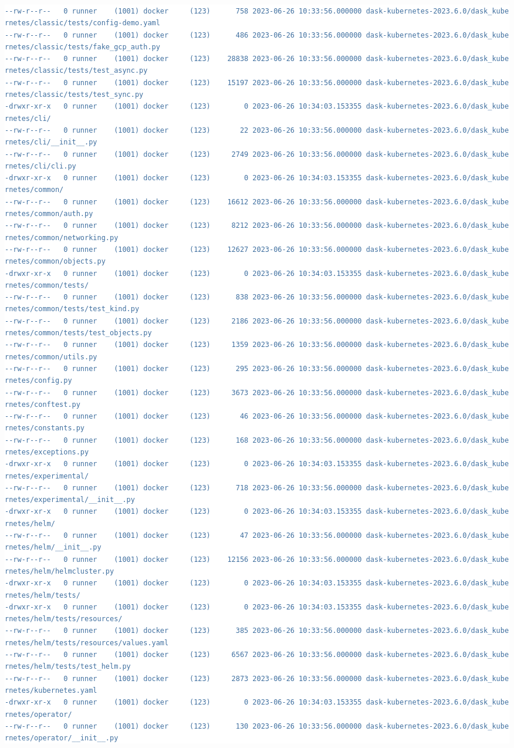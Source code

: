 ```diff
--rw-r--r--   0 runner    (1001) docker     (123)      758 2023-06-26 10:33:56.000000 dask-kubernetes-2023.6.0/dask_kubernetes/classic/tests/config-demo.yaml
--rw-r--r--   0 runner    (1001) docker     (123)      486 2023-06-26 10:33:56.000000 dask-kubernetes-2023.6.0/dask_kubernetes/classic/tests/fake_gcp_auth.py
--rw-r--r--   0 runner    (1001) docker     (123)    28838 2023-06-26 10:33:56.000000 dask-kubernetes-2023.6.0/dask_kubernetes/classic/tests/test_async.py
--rw-r--r--   0 runner    (1001) docker     (123)    15197 2023-06-26 10:33:56.000000 dask-kubernetes-2023.6.0/dask_kubernetes/classic/tests/test_sync.py
-drwxr-xr-x   0 runner    (1001) docker     (123)        0 2023-06-26 10:34:03.153355 dask-kubernetes-2023.6.0/dask_kubernetes/cli/
--rw-r--r--   0 runner    (1001) docker     (123)       22 2023-06-26 10:33:56.000000 dask-kubernetes-2023.6.0/dask_kubernetes/cli/__init__.py
--rw-r--r--   0 runner    (1001) docker     (123)     2749 2023-06-26 10:33:56.000000 dask-kubernetes-2023.6.0/dask_kubernetes/cli/cli.py
-drwxr-xr-x   0 runner    (1001) docker     (123)        0 2023-06-26 10:34:03.153355 dask-kubernetes-2023.6.0/dask_kubernetes/common/
--rw-r--r--   0 runner    (1001) docker     (123)    16612 2023-06-26 10:33:56.000000 dask-kubernetes-2023.6.0/dask_kubernetes/common/auth.py
--rw-r--r--   0 runner    (1001) docker     (123)     8212 2023-06-26 10:33:56.000000 dask-kubernetes-2023.6.0/dask_kubernetes/common/networking.py
--rw-r--r--   0 runner    (1001) docker     (123)    12627 2023-06-26 10:33:56.000000 dask-kubernetes-2023.6.0/dask_kubernetes/common/objects.py
-drwxr-xr-x   0 runner    (1001) docker     (123)        0 2023-06-26 10:34:03.153355 dask-kubernetes-2023.6.0/dask_kubernetes/common/tests/
--rw-r--r--   0 runner    (1001) docker     (123)      838 2023-06-26 10:33:56.000000 dask-kubernetes-2023.6.0/dask_kubernetes/common/tests/test_kind.py
--rw-r--r--   0 runner    (1001) docker     (123)     2186 2023-06-26 10:33:56.000000 dask-kubernetes-2023.6.0/dask_kubernetes/common/tests/test_objects.py
--rw-r--r--   0 runner    (1001) docker     (123)     1359 2023-06-26 10:33:56.000000 dask-kubernetes-2023.6.0/dask_kubernetes/common/utils.py
--rw-r--r--   0 runner    (1001) docker     (123)      295 2023-06-26 10:33:56.000000 dask-kubernetes-2023.6.0/dask_kubernetes/config.py
--rw-r--r--   0 runner    (1001) docker     (123)     3673 2023-06-26 10:33:56.000000 dask-kubernetes-2023.6.0/dask_kubernetes/conftest.py
--rw-r--r--   0 runner    (1001) docker     (123)       46 2023-06-26 10:33:56.000000 dask-kubernetes-2023.6.0/dask_kubernetes/constants.py
--rw-r--r--   0 runner    (1001) docker     (123)      168 2023-06-26 10:33:56.000000 dask-kubernetes-2023.6.0/dask_kubernetes/exceptions.py
-drwxr-xr-x   0 runner    (1001) docker     (123)        0 2023-06-26 10:34:03.153355 dask-kubernetes-2023.6.0/dask_kubernetes/experimental/
--rw-r--r--   0 runner    (1001) docker     (123)      718 2023-06-26 10:33:56.000000 dask-kubernetes-2023.6.0/dask_kubernetes/experimental/__init__.py
-drwxr-xr-x   0 runner    (1001) docker     (123)        0 2023-06-26 10:34:03.153355 dask-kubernetes-2023.6.0/dask_kubernetes/helm/
--rw-r--r--   0 runner    (1001) docker     (123)       47 2023-06-26 10:33:56.000000 dask-kubernetes-2023.6.0/dask_kubernetes/helm/__init__.py
--rw-r--r--   0 runner    (1001) docker     (123)    12156 2023-06-26 10:33:56.000000 dask-kubernetes-2023.6.0/dask_kubernetes/helm/helmcluster.py
-drwxr-xr-x   0 runner    (1001) docker     (123)        0 2023-06-26 10:34:03.153355 dask-kubernetes-2023.6.0/dask_kubernetes/helm/tests/
-drwxr-xr-x   0 runner    (1001) docker     (123)        0 2023-06-26 10:34:03.153355 dask-kubernetes-2023.6.0/dask_kubernetes/helm/tests/resources/
--rw-r--r--   0 runner    (1001) docker     (123)      385 2023-06-26 10:33:56.000000 dask-kubernetes-2023.6.0/dask_kubernetes/helm/tests/resources/values.yaml
--rw-r--r--   0 runner    (1001) docker     (123)     6567 2023-06-26 10:33:56.000000 dask-kubernetes-2023.6.0/dask_kubernetes/helm/tests/test_helm.py
--rw-r--r--   0 runner    (1001) docker     (123)     2873 2023-06-26 10:33:56.000000 dask-kubernetes-2023.6.0/dask_kubernetes/kubernetes.yaml
-drwxr-xr-x   0 runner    (1001) docker     (123)        0 2023-06-26 10:34:03.153355 dask-kubernetes-2023.6.0/dask_kubernetes/operator/
--rw-r--r--   0 runner    (1001) docker     (123)      130 2023-06-26 10:33:56.000000 dask-kubernetes-2023.6.0/dask_kubernetes/operator/__init__.py
```
